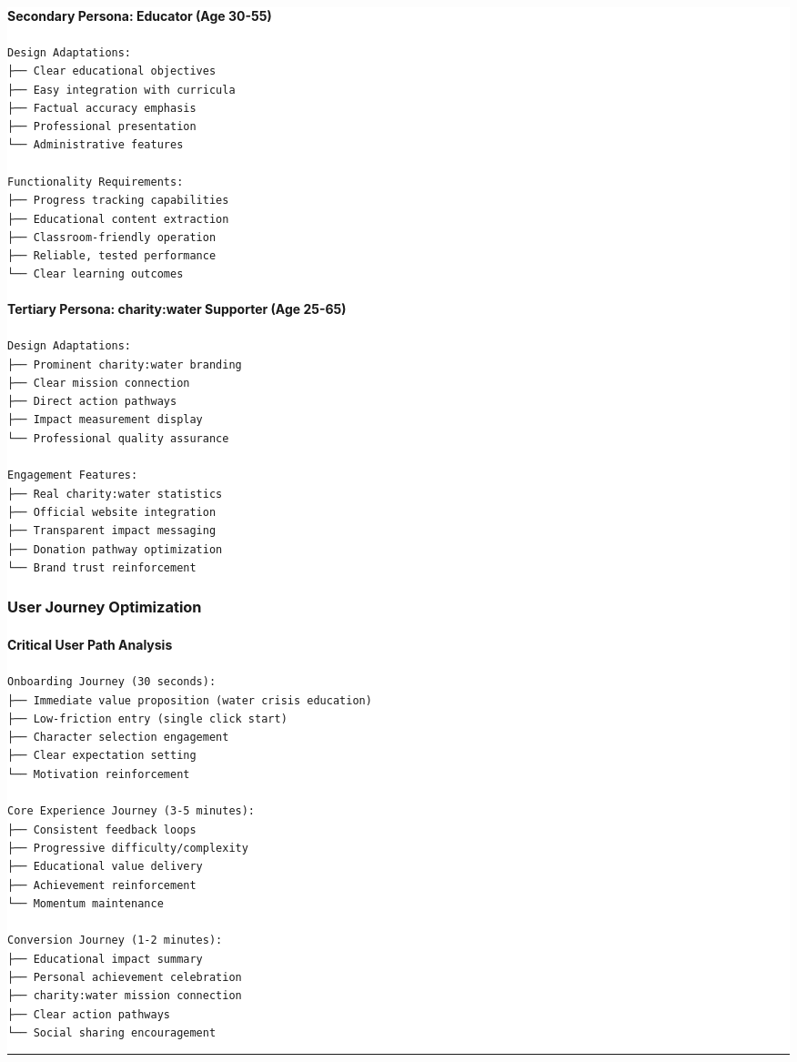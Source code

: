 #### **Secondary Persona: Educator (Age 30-55)**
```
Design Adaptations:
├── Clear educational objectives
├── Easy integration with curricula
├── Factual accuracy emphasis
├── Professional presentation
└── Administrative features

Functionality Requirements:
├── Progress tracking capabilities
├── Educational content extraction
├── Classroom-friendly operation
├── Reliable, tested performance
└── Clear learning outcomes
```

#### **Tertiary Persona: charity:water Supporter (Age 25-65)**
```
Design Adaptations:
├── Prominent charity:water branding
├── Clear mission connection
├── Direct action pathways
├── Impact measurement display
└── Professional quality assurance

Engagement Features:
├── Real charity:water statistics
├── Official website integration
├── Transparent impact messaging
├── Donation pathway optimization
└── Brand trust reinforcement
```

### **User Journey Optimization**

#### **Critical User Path Analysis**
```
Onboarding Journey (30 seconds):
├── Immediate value proposition (water crisis education)
├── Low-friction entry (single click start)
├── Character selection engagement
├── Clear expectation setting
└── Motivation reinforcement

Core Experience Journey (3-5 minutes):
├── Consistent feedback loops
├── Progressive difficulty/complexity
├── Educational value delivery
├── Achievement reinforcement
└── Momentum maintenance

Conversion Journey (1-2 minutes):
├── Educational impact summary
├── Personal achievement celebration
├── charity:water mission connection
├── Clear action pathways
└── Social sharing encouragement
```

---